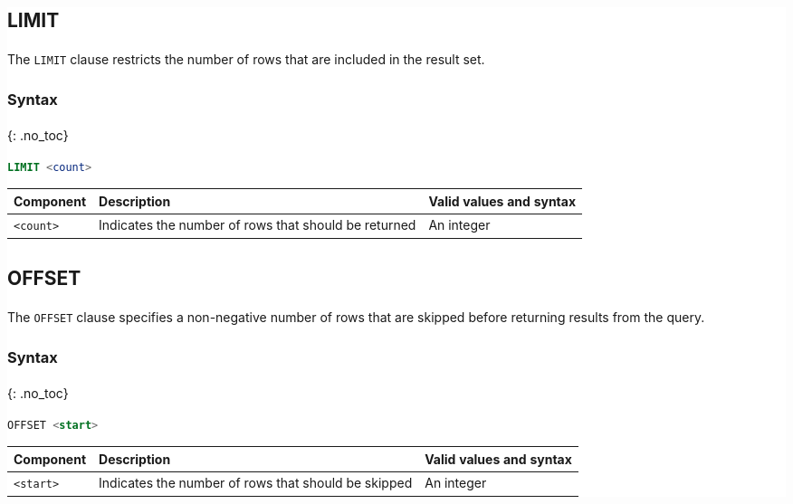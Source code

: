 ## LIMIT

The `LIMIT` clause restricts the number of rows that are included in the result set.

### Syntax
{: .no_toc}

```sql
LIMIT <count>
```

| Component | Description                                          | Valid values and syntax |
| :--------- | :---------------------------------------------------- | :----------------------- |
| `<count>` | Indicates the number of rows that should be returned | An integer              |


## OFFSET

The `OFFSET` clause specifies a non-negative number of rows that are skipped before returning results from the query. 

### Syntax
{: .no_toc}

```sql
OFFSET <start>
```

| Component | Description                                          | Valid values and syntax |
| :--------- | :---------------------------------------------------- | :----------------------- |
| `<start>` | Indicates the number of rows that should be skipped | An integer              |
